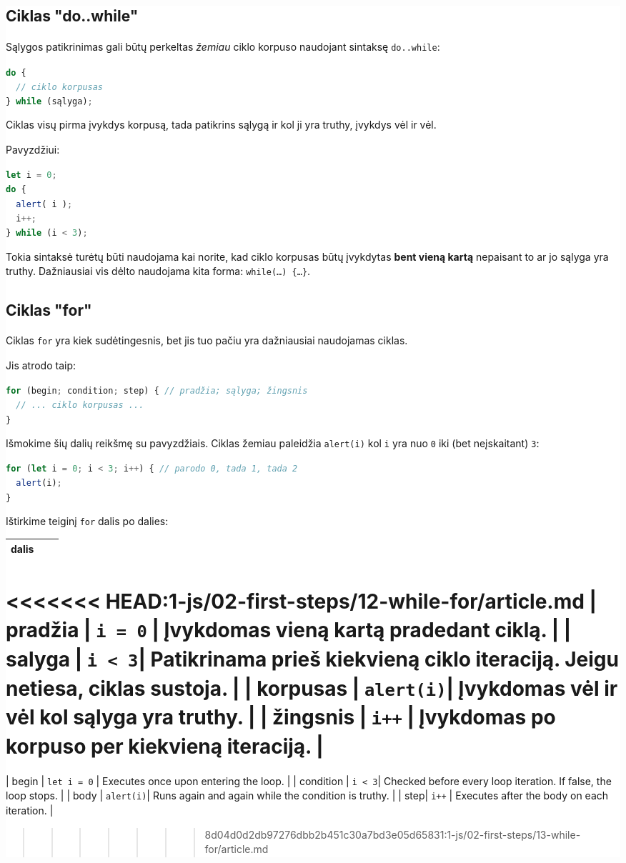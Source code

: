 ## Ciklas "do..while"

Sąlygos patikrinimas gali būtų perkeltas *žemiau* ciklo korpuso naudojant sintaksę `do..while`:

```js
do {
  // ciklo korpusas
} while (sąlyga);
```

Ciklas visų pirma įvykdys korpusą, tada patikrins sąlygą ir kol ji yra truthy, įvykdys vėl ir vėl.

Pavyzdžiui:

```js run
let i = 0;
do {
  alert( i );
  i++;
} while (i < 3);
```

Tokia sintaksė turėtų būti naudojama kai norite, kad ciklo korpusas būtų įvykdytas **bent vieną kartą** nepaisant to ar jo sąlyga yra truthy. Dažniausiai vis dėlto naudojama kita forma: `while(…) {…}`.

## Ciklas "for"

Ciklas `for` yra kiek sudėtingesnis, bet jis tuo pačiu yra dažniausiai naudojamas ciklas.

Jis atrodo taip:

```js
for (begin; condition; step) { // pradžia; sąlyga; žingsnis
  // ... ciklo korpusas ...
}
```

Išmokime šių dalių reikšmę su pavyzdžiais. Ciklas žemiau paleidžia `alert(i)` kol `i` yra nuo `0` iki (bet neįskaitant) `3`:

```js run
for (let i = 0; i < 3; i++) { // parodo 0, tada 1, tada 2
  alert(i);
}
```

Ištirkime teiginį `for` dalis po dalies:

| dalis |          |                                                                            |
|-------|----------|----------------------------------------------------------------------------|
<<<<<<< HEAD:1-js/02-first-steps/12-while-for/article.md
| pradžia | `i = 0`    | Įvykdomas vieną kartą pradedant ciklą.                                 |
| salyga | `i < 3`| Patikrinama prieš kiekvieną ciklo iteraciją. Jeigu netiesa, ciklas sustoja. |
| korpusas | `alert(i)`| Įvykdomas vėl ir vėl kol sąlyga yra truthy.                         |
| žingsnis | `i++`     | Įvykdomas po korpuso per kiekvieną iteraciją.     |
=======
| begin | `let i = 0`    | Executes once upon entering the loop.                                      |
| condition | `i < 3`| Checked before every loop iteration. If false, the loop stops.              |
| body | `alert(i)`| Runs again and again while the condition is truthy.                         |
| step| `i++`      | Executes after the body on each iteration. |
>>>>>>> 8d04d0d2db97276dbb2b451c30a7bd3e05d65831:1-js/02-first-steps/13-while-for/article.md
